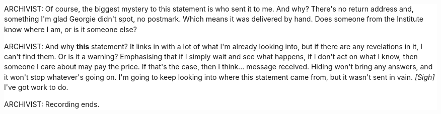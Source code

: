<span class="archivist">ARCHIVIST: Of course, the biggest mystery to this statement is who sent it to me. And why? There's no return address and, something I'm glad Georgie didn't spot, no postmark. Which means it was delivered by hand. Does someone from the Institute know where I am, or is it someone else?</span>

<span class="archivist">ARCHIVIST: And why **this** statement? It links in with a lot of what I'm already looking into, but if there are any revelations in it, I can't find them. Or is it a warning? Emphasising that if I simply wait and see what happens, if I don't act on what I know, then someone I care about may pay the price. If that's the case, then I think... message received. Hiding won't bring any answers, and it won't stop whatever's going on. I'm going to keep looking into where this statement came from, but it wasn't sent in vain. _[Sigh]_ I've got work to do.</span>

<span class="archivist">ARCHIVIST: Recording ends.</span>